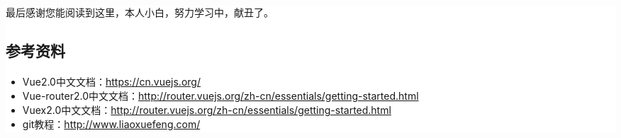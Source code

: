 最后感谢您能阅读到这里，本人小白，努力学习中，献丑了。
## 参考资料

 - Vue2.0中文文档：https://cn.vuejs.org/
 - Vue-router2.0中文文档：http://router.vuejs.org/zh-cn/essentials/getting-started.html
 - Vuex2.0中文文档：http://router.vuejs.org/zh-cn/essentials/getting-started.html
 - git教程：http://www.liaoxuefeng.com/

  [1]:https://undercoverj.github.io/vogue/dist/index.html
  [2]: https://github.com/UNDERCOVERj/vogue
  [3]: /img/bVI3GV
  [4]: /img/bVI3Eq
  [5]: /img/bVI3Hm
  [6]: /img/bVI3Io
  [7]: /img/bVI3Ip
  [8]: /img/bVI3JC
  [9]: /img/bVI3J7
  [10]: /img/bVI3Ld
  [11]: /img/bVI3LT
  [12]: /img/bVI3Nf
